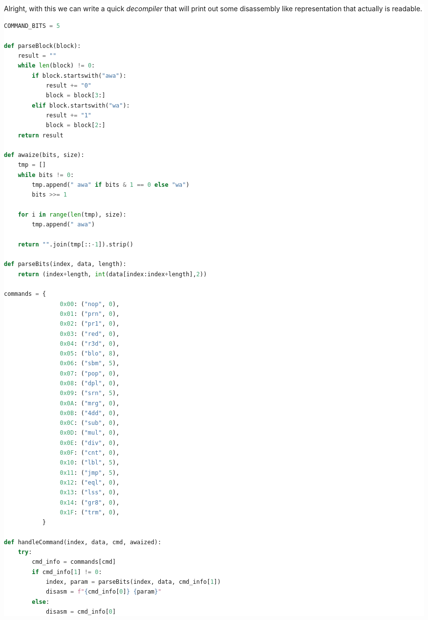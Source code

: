 Alright, with this we can write a quick *decompiler* that will print out some disassembly like representation that actually is readable.

```python
COMMAND_BITS = 5

def parseBlock(block):
    result = ""
    while len(block) != 0:
        if block.startswith("awa"):
            result += "0"
            block = block[3:]
        elif block.startswith("wa"):
            result += "1"
            block = block[2:]
    return result

def awaize(bits, size):
    tmp = []
    while bits != 0:
        tmp.append(" awa" if bits & 1 == 0 else "wa")
        bits >>= 1

    for i in range(len(tmp), size):
        tmp.append(" awa")

    return "".join(tmp[::-1]).strip()

def parseBits(index, data, length):
    return (index+length, int(data[index:index+length],2))

commands = {
                0x00: ("nop", 0),
                0x01: ("prn", 0),
                0x02: ("pr1", 0),
                0x03: ("red", 0),
                0x04: ("r3d", 0),
                0x05: ("blo", 8),
                0x06: ("sbm", 5),
                0x07: ("pop", 0),
                0x08: ("dpl", 0),
                0x09: ("srn", 5),
                0x0A: ("mrg", 0),
                0x0B: ("4dd", 0),
                0x0C: ("sub", 0),
                0x0D: ("mul", 0),
                0x0E: ("div", 0),
                0x0F: ("cnt", 0),
                0x10: ("lbl", 5),
                0x11: ("jmp", 5),
                0x12: ("eql", 0),
                0x13: ("lss", 0),
                0x14: ("gr8", 0),
                0x1F: ("trm", 0),
           }

def handleCommand(index, data, cmd, awaized):
    try:
        cmd_info = commands[cmd]
        if cmd_info[1] != 0:
            index, param = parseBits(index, data, cmd_info[1])
            disasm = f"{cmd_info[0]} {param}"
        else:
            disasm = cmd_info[0]
```